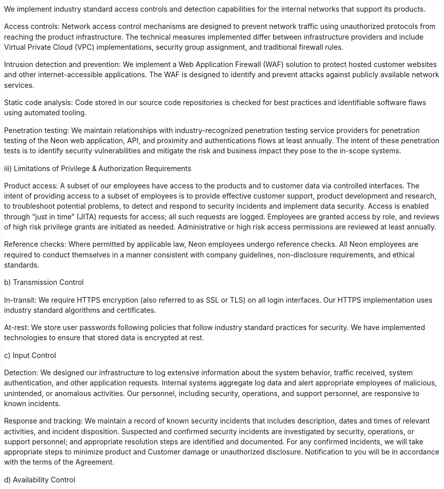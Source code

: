 We implement industry standard access controls and detection capabilities for the internal networks that support its products.

Access controls: Network access control mechanisms are designed to prevent network traffic using unauthorized protocols from reaching the product infrastructure. The technical measures implemented differ between infrastructure providers and include Virtual Private Cloud (VPC) implementations, security group assignment, and traditional firewall rules.

Intrusion detection and prevention: We implement a Web Application Firewall (WAF) solution to protect hosted customer websites and other internet-accessible applications. The WAF is designed to identify and prevent attacks against publicly available network services.

Static code analysis: Code stored in our source code repositories is checked for best practices and identifiable software flaws using automated tooling.

Penetration testing: We maintain relationships with industry-recognized penetration testing service providers for penetration testing of the Neon web application, API, and proximity and authentications flows at least annually. The intent of these penetration tests is to identify security vulnerabilities and mitigate the risk and business impact they pose to the in-scope systems.

iii) Limitations of Privilege & Authorization Requirements

Product access: A subset of our employees have access to the products and to customer data via controlled interfaces. The intent of providing access to a subset of employees is to provide effective customer support, product development and research, to troubleshoot potential problems, to detect and respond to security incidents and implement data security. Access is enabled through “just in time” (JITA) requests for access; all such requests are logged. Employees are granted access by role, and reviews of high risk privilege grants are initiated as needed. Administrative or high risk access permissions are reviewed at least annually. 

Reference checks: Where permitted by applicable law, Neon employees undergo reference checks. All Neon employees are required to conduct themselves in a manner consistent with company guidelines, non-disclosure requirements, and ethical standards.

b) Transmission Control

In-transit: We require HTTPS encryption (also referred to as SSL or TLS) on all login interfaces. Our HTTPS implementation uses industry standard algorithms and certificates.

At-rest: We store user passwords following policies that follow industry standard practices for security. We have implemented technologies to ensure that stored data is encrypted at rest. 

c) Input Control

Detection: We designed our infrastructure to log extensive information about the system behavior, traffic received, system authentication, and other application requests. Internal systems aggregate log data and alert appropriate employees of malicious, unintended, or anomalous activities. Our personnel, including security, operations, and support personnel, are responsive to known incidents.

Response and tracking: We maintain a record of known security incidents that includes description, dates and times of relevant activities, and incident disposition. Suspected and confirmed security incidents are investigated by security, operations, or support personnel; and appropriate resolution steps are identified and documented. For any confirmed incidents, we will take appropriate steps to minimize product and Customer damage or unauthorized disclosure. Notification to you will be in accordance with the terms of the Agreement. 

d) Availability Control
